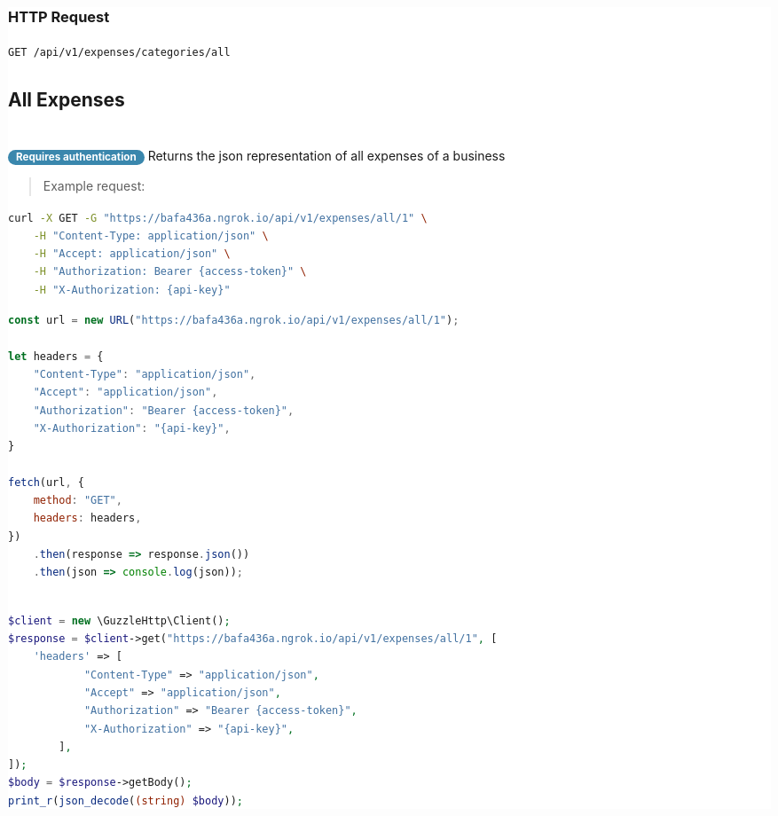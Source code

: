 ### HTTP Request
`GET /api/v1/expenses/categories/all`





## All Expenses

<br><small style="padding: 1px 9px 2px;font-weight: bold;white-space: nowrap;color: #ffffff;-webkit-border-radius: 9px;-moz-border-radius: 9px;border-radius: 9px;background-color: #3a87ad;">Requires authentication</small>
Returns the json representation of all expenses of a business

> Example request:

```bash
curl -X GET -G "https://bafa436a.ngrok.io/api/v1/expenses/all/1" \
    -H "Content-Type: application/json" \
    -H "Accept: application/json" \
    -H "Authorization: Bearer {access-token}" \
    -H "X-Authorization: {api-key}"
```

```javascript
const url = new URL("https://bafa436a.ngrok.io/api/v1/expenses/all/1");

let headers = {
    "Content-Type": "application/json",
    "Accept": "application/json",
    "Authorization": "Bearer {access-token}",
    "X-Authorization": "{api-key}",
}

fetch(url, {
    method: "GET",
    headers: headers,
})
    .then(response => response.json())
    .then(json => console.log(json));
```

```php

$client = new \GuzzleHttp\Client();
$response = $client->get("https://bafa436a.ngrok.io/api/v1/expenses/all/1", [
    'headers' => [
            "Content-Type" => "application/json",
            "Accept" => "application/json",
            "Authorization" => "Bearer {access-token}",
            "X-Authorization" => "{api-key}",
        ],
]);
$body = $response->getBody();
print_r(json_decode((string) $body));
```
